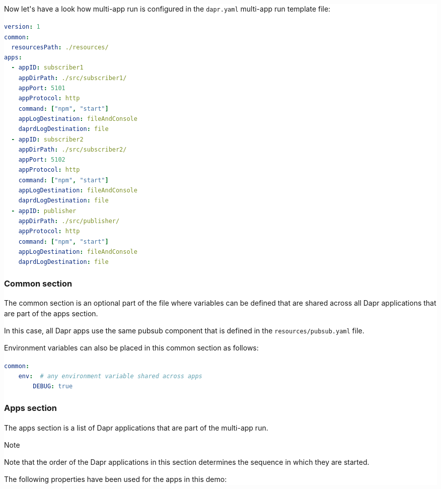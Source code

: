 Now let's have a look how multi-app run is configured in the `dapr.yaml` multi-app run template file:

```yaml
version: 1
common:
  resourcesPath: ./resources/
apps:
  - appID: subscriber1
    appDirPath: ./src/subscriber1/
    appPort: 5101
    appProtocol: http
    command: ["npm", "start"]
    appLogDestination: fileAndConsole
    daprdLogDestination: file
  - appID: subscriber2
    appDirPath: ./src/subscriber2/
    appPort: 5102
    appProtocol: http
    command: ["npm", "start"]
    appLogDestination: fileAndConsole
    daprdLogDestination: file
  - appID: publisher
    appDirPath: ./src/publisher/
    appProtocol: http
    command: ["npm", "start"]
    appLogDestination: fileAndConsole
    daprdLogDestination: file
```

### Common section

The common section is an optional part of the file where variables can be defined that are shared across all Dapr applications that are part of the apps section.

In this case, all Dapr apps use the same pubsub component that is defined in the `resources/pubsub.yaml` file.

Environment variables can also be placed in this common section as follows:

```yaml
common:
    env:  # any environment variable shared across apps
        DEBUG: true
```

### Apps section

The apps section is a list of Dapr applications that are part of the multi-app run. 

> [!NOTE]
> Note that the order of the Dapr applications in this section determines the sequence in which they are started.

The following properties have been used for the apps in this demo:

